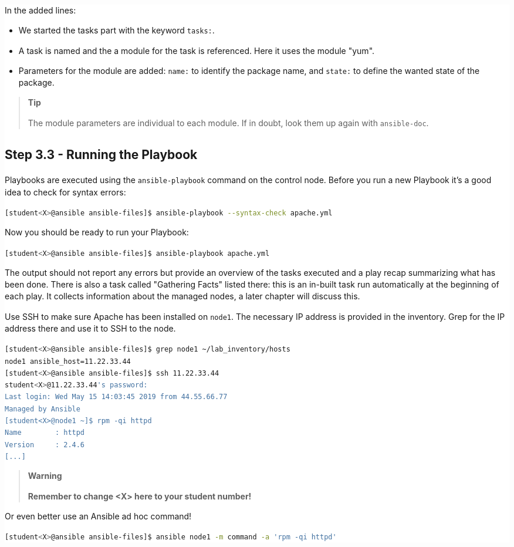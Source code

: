 In the added lines:

  - We started the tasks part with the keyword `tasks:`.
  
  - A task is named and the a module for the task is referenced. Here it uses the module "yum".

  - Parameters for the module are added: `name:` to identify the package name, and `state:` to define the wanted state of the package.

> **Tip**
> 
> The module parameters are individual to each module. If in doubt, look them up again with `ansible-doc`.

## Step 3.3 - Running the Playbook

Playbooks are executed using the `ansible-playbook` command on the control node. Before you run a new Playbook it’s a good idea to check for syntax errors:

```bash
[student<X>@ansible ansible-files]$ ansible-playbook --syntax-check apache.yml
```

Now you should be ready to run your Playbook:

```bash
[student<X>@ansible ansible-files]$ ansible-playbook apache.yml
```
The output should not report any errors but provide an overview of the tasks executed and a play recap summarizing what has been done. There is also a task called "Gathering Facts" listed there: this is an in-built task run automatically at the beginning of each play. It collects information about the managed nodes, a later chapter will discuss this.

Use SSH to make sure Apache has been installed on `node1`. The necessary IP address is provided in the inventory. Grep for the IP address there and use it to SSH to the node.

```bash
[student<X>@ansible ansible-files]$ grep node1 ~/lab_inventory/hosts
node1 ansible_host=11.22.33.44
[student<X>@ansible ansible-files]$ ssh 11.22.33.44
student<X>@11.22.33.44's password: 
Last login: Wed May 15 14:03:45 2019 from 44.55.66.77
Managed by Ansible
[student<X>@node1 ~]$ rpm -qi httpd
Name        : httpd
Version     : 2.4.6
[...]
```
> **Warning**
> 
> **Remember to change \<X\> here to your student number!**

Or even better use an Ansible ad hoc command\!

```bash
[student<X>@ansible ansible-files]$ ansible node1 -m command -a 'rpm -qi httpd'
```
